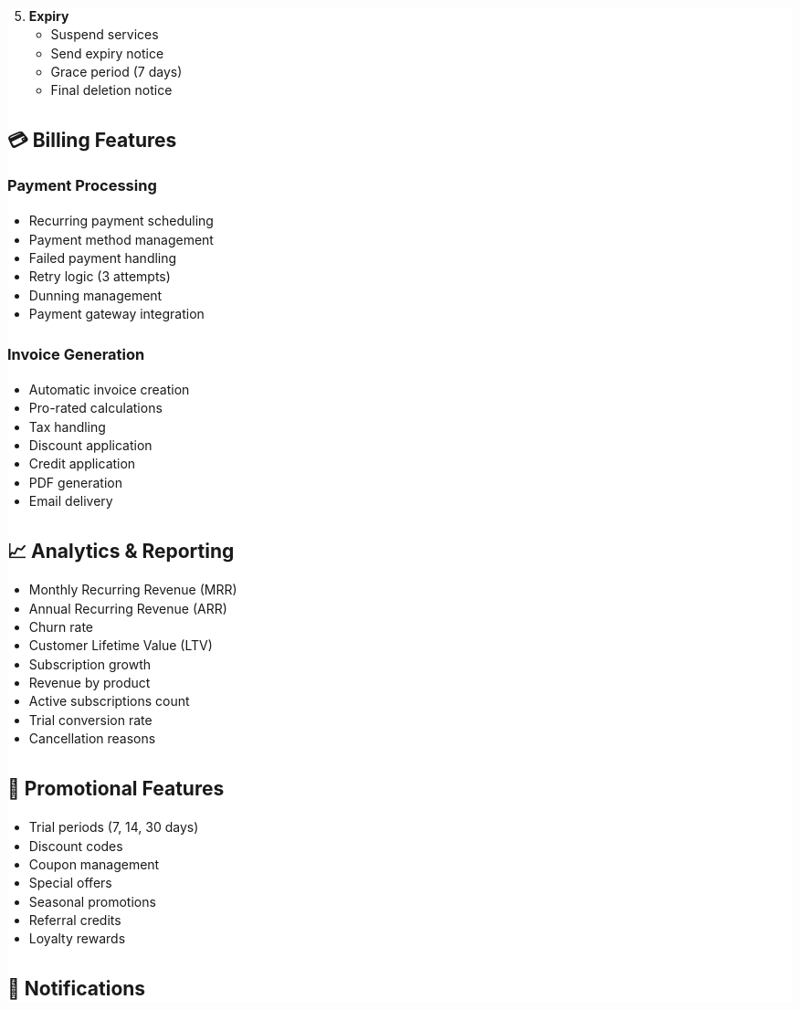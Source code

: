 5. **Expiry**
   - Suspend services
   - Send expiry notice
   - Grace period (7 days)
   - Final deletion notice

## 💳 Billing Features

### Payment Processing
- Recurring payment scheduling
- Payment method management
- Failed payment handling
- Retry logic (3 attempts)
- Dunning management
- Payment gateway integration

### Invoice Generation
- Automatic invoice creation
- Pro-rated calculations
- Tax handling
- Discount application
- Credit application
- PDF generation
- Email delivery

## 📈 Analytics & Reporting

- Monthly Recurring Revenue (MRR)
- Annual Recurring Revenue (ARR)
- Churn rate
- Customer Lifetime Value (LTV)
- Subscription growth
- Revenue by product
- Active subscriptions count
- Trial conversion rate
- Cancellation reasons

## 🎁 Promotional Features

- Trial periods (7, 14, 30 days)
- Discount codes
- Coupon management
- Special offers
- Seasonal promotions
- Referral credits
- Loyalty rewards

## 🔔 Notifications
